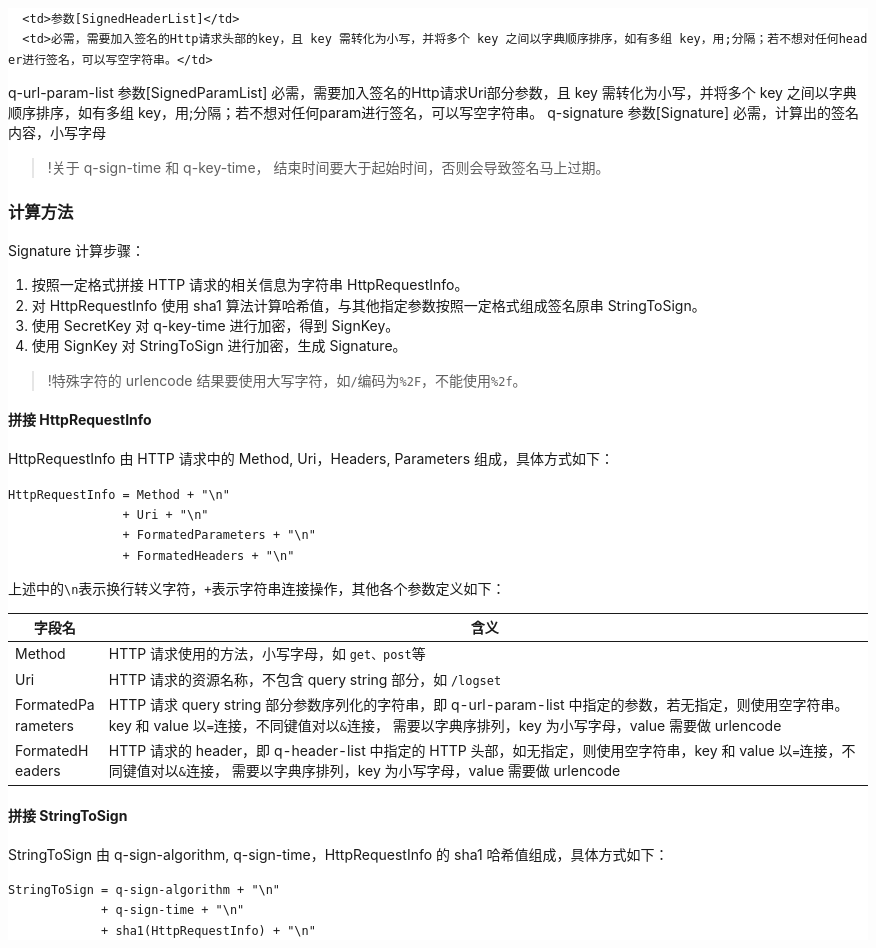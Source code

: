       <td>参数[SignedHeaderList]</td>
      <td>必需，需要加入签名的Http请求头部的key，且 key 需转化为小写，并将多个 key 之间以字典顺序排序，如有多组 key，用;分隔；若不想对任何header进行签名，可以写空字符串。</td>
   </tr>
   <tr>
      <td nowrap="nowrap">q-url-param-list</td>
      <td>参数[SignedParamList]</td>
      <td>必需，需要加入签名的Http请求Uri部分参数，且 key 需转化为小写，并将多个 key 之间以字典顺序排序，如有多组 key，用;分隔；若不想对任何param进行签名，可以写空字符串。</td>
   </tr>
   <tr>
      <td>q-signature</td>
      <td>参数[Signature]</td>
      <td>必需，计算出的签名内容，小写字母</td>
   </tr>
</table>


>!关于 q-sign-time 和 q-key-time， 结束时间要大于起始时间，否则会导致签名马上过期。

### 计算方法

Signature 计算步骤：

1. 按照一定格式拼接 HTTP 请求的相关信息为字符串 HttpRequestInfo。
2. 对 HttpRequestInfo 使用 sha1 算法计算哈希值，与其他指定参数按照一定格式组成签名原串 StringToSign。
3. 使用 SecretKey 对 q-key-time 进行加密，得到 SignKey。
4. 使用 SignKey 对 StringToSign 进行加密，生成 Signature。

>!特殊字符的 urlencode 结果要使用大写字符，如`/`编码为`%2F`，不能使用`%2f`。

#### 拼接 HttpRequestInfo

HttpRequestInfo 由 HTTP 请求中的 Method, Uri，Headers, Parameters 组成，具体方式如下：
```
HttpRequestInfo = Method + "\n"
                + Uri + "\n"
                + FormatedParameters + "\n"
                + FormatedHeaders + "\n"
```

上述中的`\n`表示换行转义字符，`+`表示字符串连接操作，其他各个参数定义如下：

| 字段名                | 含义                                       |
| ------------------ | ---------------------------------------- |
| Method             | HTTP 请求使用的方法，小写字母，如 `get、post`等       |
| Uri                | HTTP 请求的资源名称，不包含 query string 部分，如 `/logset` |
| FormatedParameters | HTTP 请求 query string 部分参数序列化的字符串，即 q-url-param-list 中指定的参数，若无指定，则使用空字符串。key 和 value 以`=`连接，不同键值对以`&`连接， 需要以字典序排列，key 为小写字母，value 需要做 urlencode |
| FormatedHeaders    | HTTP 请求的 header，即 q-header-list 中指定的 HTTP 头部，如无指定，则使用空字符串，key 和 value 以`=`连接，不同键值对以`&`连接， 需要以字典序排列，key 为小写字母，value 需要做 urlencode |

#### 拼接 StringToSign

StringToSign 由 q-sign-algorithm, q-sign-time，HttpRequestInfo 的 sha1 哈希值组成，具体方式如下：
```
StringToSign = q-sign-algorithm + "\n"
             + q-sign-time + "\n"
             + sha1(HttpRequestInfo) + "\n"
```
